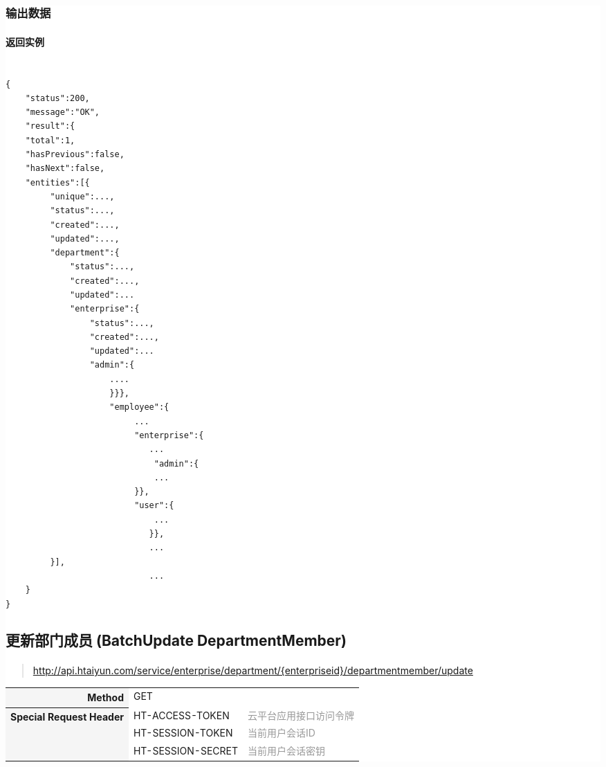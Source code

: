### 输出数据

#### 返回实例

<code>
{
	"status":200,
    "message":"OK",
    "result":{
    "total":1,
	"hasPrevious":false,
	"hasNext":false,
	"entities":[{
	     "unique":...,
		 "status":...,
		 "created":...,
		 "updated":...,
		 "department":{
		     "status":...,
			 "created":...,
			 "updated":...
			 "enterprise":{
			     "status":...,
				 "created":...,
				 "updated":...
				 "admin":{
				     ....
					 }}},
					 "employee":{
					      ...
						  "enterprise":{
						     ...
							  "admin":{
							  ...
						  }},
						  "user":{
						      ...
							 }},
							 ...
		 }],
							 ...
	}
}
</code>

## <a name="batchupdate-departmentmember">更新部门成员 (BatchUpdate DepartmentMember)</a>

> http://api.htaiyun.com/service/enterprise/department/{enterpriseid}/departmentmember/update

<table border="0" cellpadding="0" cellspacing="0">
	<tr><th style="text-align:right; background-color:#f5f5f5;">Method</th><td style="text-align:left;">GET</td><td></td></tr>
	<tr><th style="text-align:right; background-color:#f5f5f5;" rowspan="3">Special Request Header</th><td style="text-align:left;">HT-ACCESS-TOKEN</td><td style="color:#999;">云平台应用接口访问令牌</td></tr>
	<tr><td style="text-align:left;">HT-SESSION-TOKEN</td><td style="color:#999;">当前用户会话ID</td></tr>
	<tr><td style="text-align:left;">HT-SESSION-SECRET</td><td style="color:#999;">当前用户会话密钥</td></tr>
</table>
